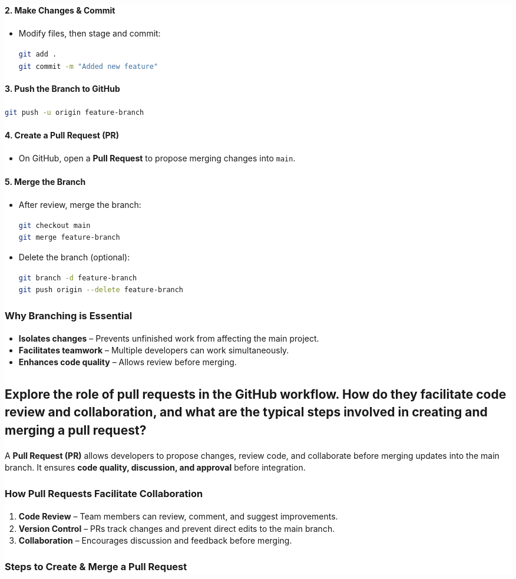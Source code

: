 #### **2. Make Changes & Commit**  
- Modify files, then stage and commit:  
  ```sh
  git add .
  git commit -m "Added new feature"
  ```

#### **3. Push the Branch to GitHub**  
```sh
git push -u origin feature-branch
```

#### **4. Create a Pull Request (PR)**  
- On GitHub, open a **Pull Request** to propose merging changes into `main`.  

#### **5. Merge the Branch**  
- After review, merge the branch:  
  ```sh
  git checkout main
  git merge feature-branch
  ```
- Delete the branch (optional):  
  ```sh
  git branch -d feature-branch
  git push origin --delete feature-branch
  ```


### **Why Branching is Essential**  
- **Isolates changes** – Prevents unfinished work from affecting the main project.  
- **Facilitates teamwork** – Multiple developers can work simultaneously.  
- **Enhances code quality** – Allows review before merging.  



## Explore the role of pull requests in the GitHub workflow. How do they facilitate code review and collaboration, and what are the typical steps involved in creating and merging a pull request?
 
A **Pull Request (PR)** allows developers to propose changes, review code, and collaborate before merging updates into the main branch. It ensures **code quality, discussion, and approval** before integration.  



### **How Pull Requests Facilitate Collaboration**  
1. **Code Review** – Team members can review, comment, and suggest improvements.  
2. **Version Control** – PRs track changes and prevent direct edits to the main branch.  
3. **Collaboration** – Encourages discussion and feedback before merging.  



### **Steps to Create & Merge a Pull Request**  
